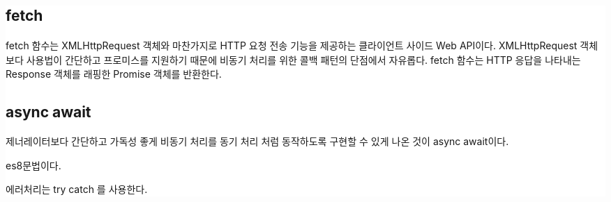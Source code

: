

## fetch

fetch  함수는 XMLHttpRequest 객체와 마찬가지로 HTTP 요청 전송 기능을 제공하는 클라이언트 사이드 Web API이다. XMLHttpRequest 객체보다 사용법이 간단하고 프로미스를 지원하기 때문에 비동기 처리를 위한 콜백 패턴의 단점에서 자유롭다. fetch 함수는 HTTP 응답을 나타내는 Response 객체를 래핑한 Promise 객체를 반환한다.



## async await

제너레이터보다 간단하고 가독성 좋게 비동기 처리를 동기 처리 처럼 동작하도록 구현할 수 있게 나온 것이 async await이다.

es8문법이다.

에러처리는 try catch 를  사용한다.

